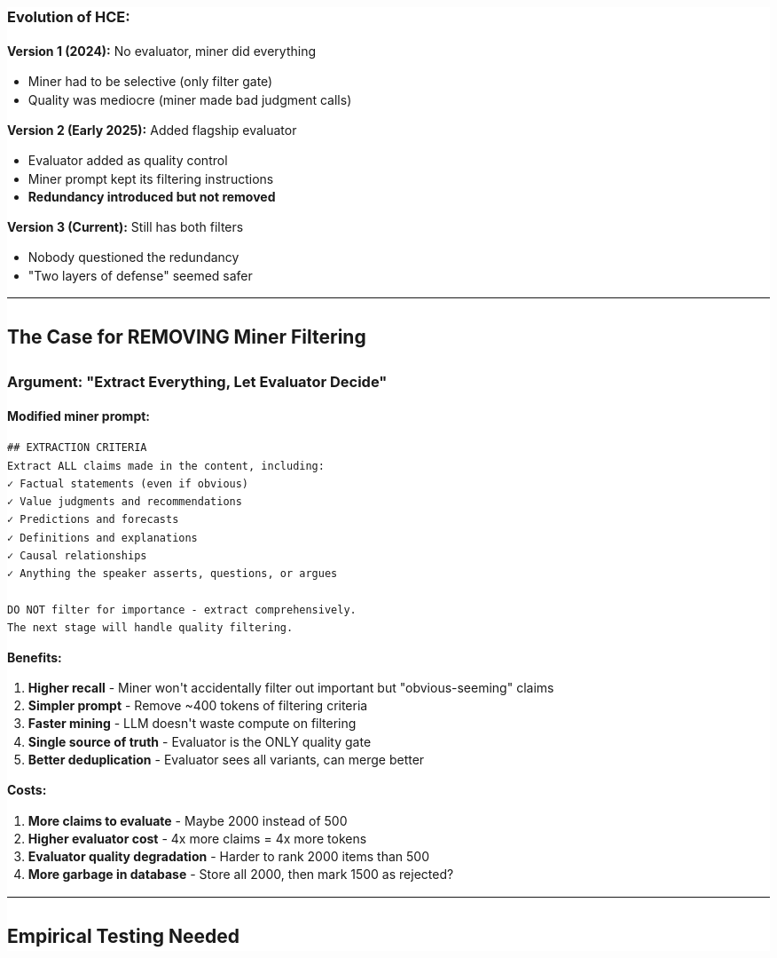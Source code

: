 ### Evolution of HCE:

**Version 1 (2024):** No evaluator, miner did everything
- Miner had to be selective (only filter gate)
- Quality was mediocre (miner made bad judgment calls)

**Version 2 (Early 2025):** Added flagship evaluator
- Evaluator added as quality control
- Miner prompt kept its filtering instructions
- **Redundancy introduced but not removed**

**Version 3 (Current):** Still has both filters
- Nobody questioned the redundancy
- "Two layers of defense" seemed safer

---

## The Case for REMOVING Miner Filtering

### Argument: "Extract Everything, Let Evaluator Decide"

**Modified miner prompt:**
```
## EXTRACTION CRITERIA
Extract ALL claims made in the content, including:
✓ Factual statements (even if obvious)
✓ Value judgments and recommendations  
✓ Predictions and forecasts
✓ Definitions and explanations
✓ Causal relationships
✓ Anything the speaker asserts, questions, or argues

DO NOT filter for importance - extract comprehensively.
The next stage will handle quality filtering.
```

**Benefits:**
1. **Higher recall** - Miner won't accidentally filter out important but "obvious-seeming" claims
2. **Simpler prompt** - Remove ~400 tokens of filtering criteria
3. **Faster mining** - LLM doesn't waste compute on filtering
4. **Single source of truth** - Evaluator is the ONLY quality gate
5. **Better deduplication** - Evaluator sees all variants, can merge better

**Costs:**
1. **More claims to evaluate** - Maybe 2000 instead of 500
2. **Higher evaluator cost** - 4x more claims = 4x more tokens
3. **Evaluator quality degradation** - Harder to rank 2000 items than 500
4. **More garbage in database** - Store all 2000, then mark 1500 as rejected?

---

## Empirical Testing Needed
